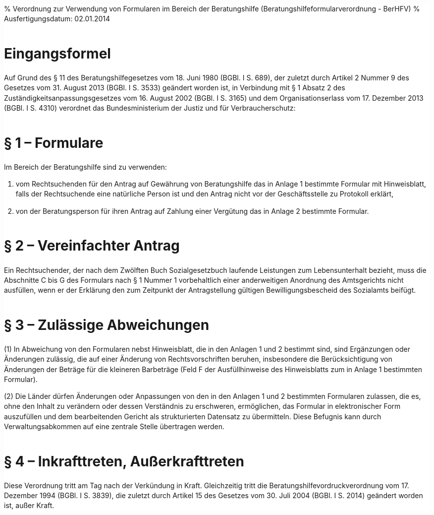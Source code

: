 % Verordnung zur Verwendung von Formularen im Bereich der Beratungshilfe  (Beratungshilfeformularverordnung - BerHFV)
% Ausfertigungsdatum: 02.01.2014
 
# Eingangsformel

Auf Grund des § 11 des Beratungshilfegesetzes vom 18. Juni 1980 (BGBl. I S. 689), der zuletzt durch Artikel 2 Nummer 9 des Gesetzes vom 31. August 2013 (BGBl. I S. 3533) geändert worden ist, in Verbindung mit § 1 Absatz 2 des Zuständigkeitsanpassungsgesetzes vom 16. August 2002 (BGBl. I S. 3165) und dem Organisationserlass vom 17. Dezember 2013 (BGBl. I S. 4310) verordnet das Bundesministerium der Justiz und für Verbraucherschutz:

# § 1 – Formulare

Im Bereich der Beratungshilfe sind zu verwenden:

1. vom Rechtsuchenden für den Antrag auf Gewährung von Beratungshilfe das in Anlage 1 bestimmte Formular mit Hinweisblatt, falls der Rechtsuchende eine natürliche Person ist und den Antrag nicht vor der Geschäftsstelle zu Protokoll erklärt,

2. von der Beratungsperson für ihren Antrag auf Zahlung einer Vergütung das in Anlage 2 bestimmte Formular.

# § 2 – Vereinfachter Antrag

Ein Rechtsuchender, der nach dem Zwölften Buch Sozialgesetzbuch laufende Leistungen zum Lebensunterhalt bezieht, muss die Abschnitte C bis G des Formulars nach § 1 Nummer 1 vorbehaltlich einer anderweitigen Anordnung des Amtsgerichts nicht ausfüllen, wenn er der Erklärung den zum Zeitpunkt der Antragstellung gültigen Bewilligungsbescheid des Sozialamts beifügt.

# § 3 – Zulässige Abweichungen

(1) In Abweichung von den Formularen nebst Hinweisblatt, die in den Anlagen 1 und 2 bestimmt sind, sind Ergänzungen oder Änderungen zulässig, die auf einer Änderung von Rechtsvorschriften beruhen, insbesondere die Berücksichtigung von Änderungen der Beträge für die kleineren Barbeträge (Feld F der Ausfüllhinweise des Hinweisblatts zum in Anlage 1 bestimmten Formular).

(2) Die Länder dürfen Änderungen oder Anpassungen von den in den Anlagen 1 und 2 bestimmten Formularen zulassen, die es, ohne den Inhalt zu verändern oder dessen Verständnis zu erschweren, ermöglichen, das Formular in elektronischer Form auszufüllen und dem bearbeitenden Gericht als strukturierten Datensatz zu übermitteln. Diese Befugnis kann durch Verwaltungsabkommen auf eine zentrale Stelle übertragen werden.

# § 4 – Inkrafttreten, Außerkrafttreten

Diese Verordnung tritt am Tag nach der Verkündung in Kraft. Gleichzeitig tritt die Beratungshilfevordruckverordnung vom 17. Dezember 1994 (BGBl. I S. 3839), die zuletzt durch Artikel 15 des Gesetzes vom 30. Juli 2004 (BGBl. I S. 2014) geändert worden ist, außer Kraft.
